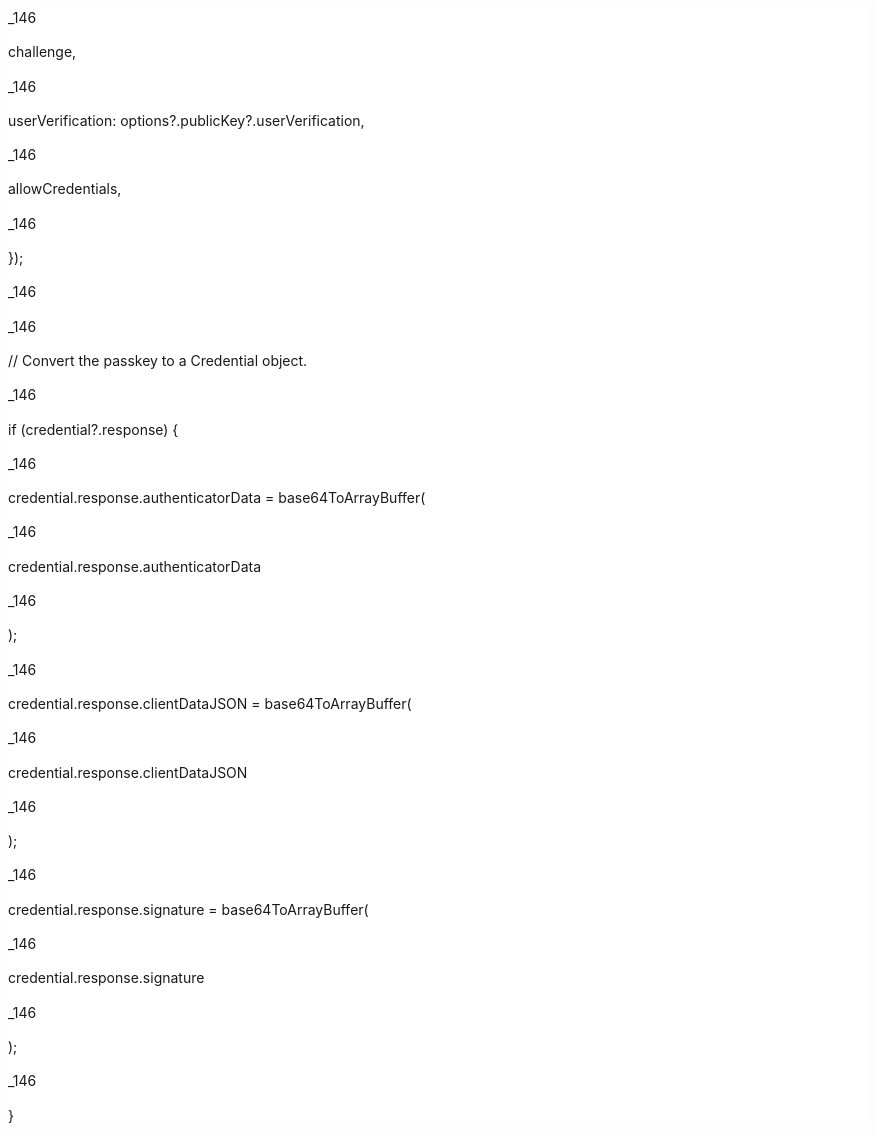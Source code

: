 _146

challenge,

_146

userVerification: options?.publicKey?.userVerification,

_146

allowCredentials,

_146

});

_146

_146

// Convert the passkey to a Credential object.

_146

if (credential?.response) {

_146

credential.response.authenticatorData = base64ToArrayBuffer(

_146

credential.response.authenticatorData

_146

);

_146

credential.response.clientDataJSON = base64ToArrayBuffer(

_146

credential.response.clientDataJSON

_146

);

_146

credential.response.signature = base64ToArrayBuffer(

_146

credential.response.signature

_146

);

_146

}
